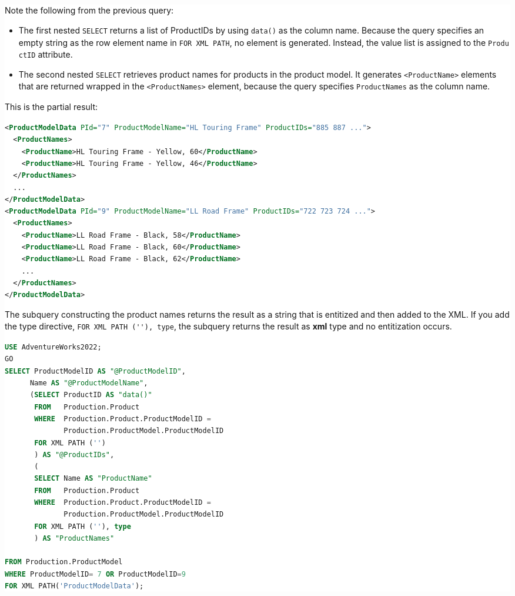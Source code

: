 Note the following from the previous query:

- The first nested `SELECT` returns a list of ProductIDs by using `data()` as the column name. Because the query specifies an empty string as the row element name in `FOR XML PATH`, no element is generated. Instead, the value list is assigned to the `ProductID` attribute.

- The second nested `SELECT` retrieves product names for products in the product model. It generates `<ProductName>` elements that are returned wrapped in the `<ProductNames>` element, because the query specifies `ProductNames` as the column name.

This is the partial result:

```xml
<ProductModelData PId="7" ProductModelName="HL Touring Frame" ProductIDs="885 887 ...">
  <ProductNames>
    <ProductName>HL Touring Frame - Yellow, 60</ProductName>
    <ProductName>HL Touring Frame - Yellow, 46</ProductName>
  </ProductNames>
  ...
</ProductModelData>
<ProductModelData PId="9" ProductModelName="LL Road Frame" ProductIDs="722 723 724 ...">
  <ProductNames>
    <ProductName>LL Road Frame - Black, 58</ProductName>
    <ProductName>LL Road Frame - Black, 60</ProductName>
    <ProductName>LL Road Frame - Black, 62</ProductName>
    ...
  </ProductNames>
</ProductModelData>
```

The subquery constructing the product names returns the result as a string that is entitized and then added to the XML. If you add the type directive, `FOR XML PATH (''), type`, the subquery returns the result as **xml** type and no entitization occurs.

```sql
USE AdventureWorks2022;
GO
SELECT ProductModelID AS "@ProductModelID",
      Name AS "@ProductModelName",
      (SELECT ProductID AS "data()"
       FROM   Production.Product
       WHERE  Production.Product.ProductModelID =
              Production.ProductModel.ProductModelID
       FOR XML PATH ('')
       ) AS "@ProductIDs",
       (
       SELECT Name AS "ProductName"
       FROM   Production.Product
       WHERE  Production.Product.ProductModelID =
              Production.ProductModel.ProductModelID
       FOR XML PATH (''), type
       ) AS "ProductNames"

FROM Production.ProductModel
WHERE ProductModelID= 7 OR ProductModelID=9
FOR XML PATH('ProductModelData');
```
